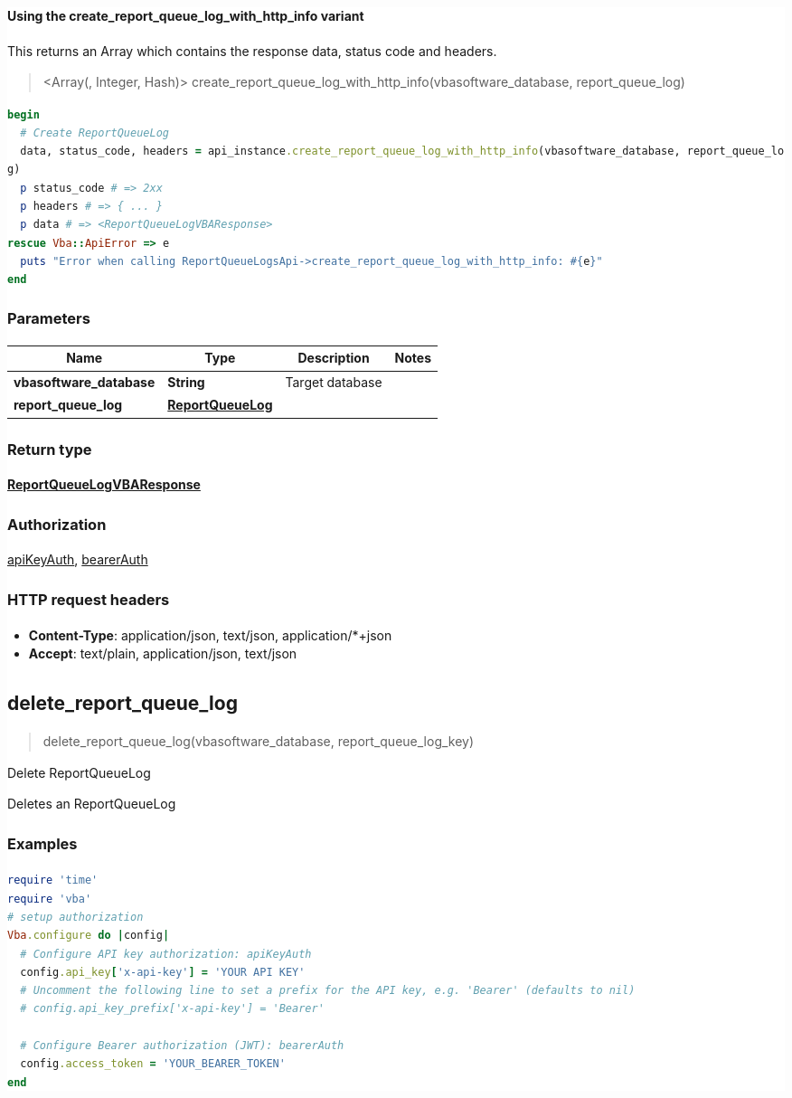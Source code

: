 #### Using the create_report_queue_log_with_http_info variant

This returns an Array which contains the response data, status code and headers.

> <Array(<ReportQueueLogVBAResponse>, Integer, Hash)> create_report_queue_log_with_http_info(vbasoftware_database, report_queue_log)

```ruby
begin
  # Create ReportQueueLog
  data, status_code, headers = api_instance.create_report_queue_log_with_http_info(vbasoftware_database, report_queue_log)
  p status_code # => 2xx
  p headers # => { ... }
  p data # => <ReportQueueLogVBAResponse>
rescue Vba::ApiError => e
  puts "Error when calling ReportQueueLogsApi->create_report_queue_log_with_http_info: #{e}"
end
```

### Parameters

| Name | Type | Description | Notes |
| ---- | ---- | ----------- | ----- |
| **vbasoftware_database** | **String** | Target database |  |
| **report_queue_log** | [**ReportQueueLog**](ReportQueueLog.md) |  |  |

### Return type

[**ReportQueueLogVBAResponse**](ReportQueueLogVBAResponse.md)

### Authorization

[apiKeyAuth](../README.md#apiKeyAuth), [bearerAuth](../README.md#bearerAuth)

### HTTP request headers

- **Content-Type**: application/json, text/json, application/*+json
- **Accept**: text/plain, application/json, text/json


## delete_report_queue_log

> delete_report_queue_log(vbasoftware_database, report_queue_log_key)

Delete ReportQueueLog

Deletes an ReportQueueLog

### Examples

```ruby
require 'time'
require 'vba'
# setup authorization
Vba.configure do |config|
  # Configure API key authorization: apiKeyAuth
  config.api_key['x-api-key'] = 'YOUR API KEY'
  # Uncomment the following line to set a prefix for the API key, e.g. 'Bearer' (defaults to nil)
  # config.api_key_prefix['x-api-key'] = 'Bearer'

  # Configure Bearer authorization (JWT): bearerAuth
  config.access_token = 'YOUR_BEARER_TOKEN'
end

```